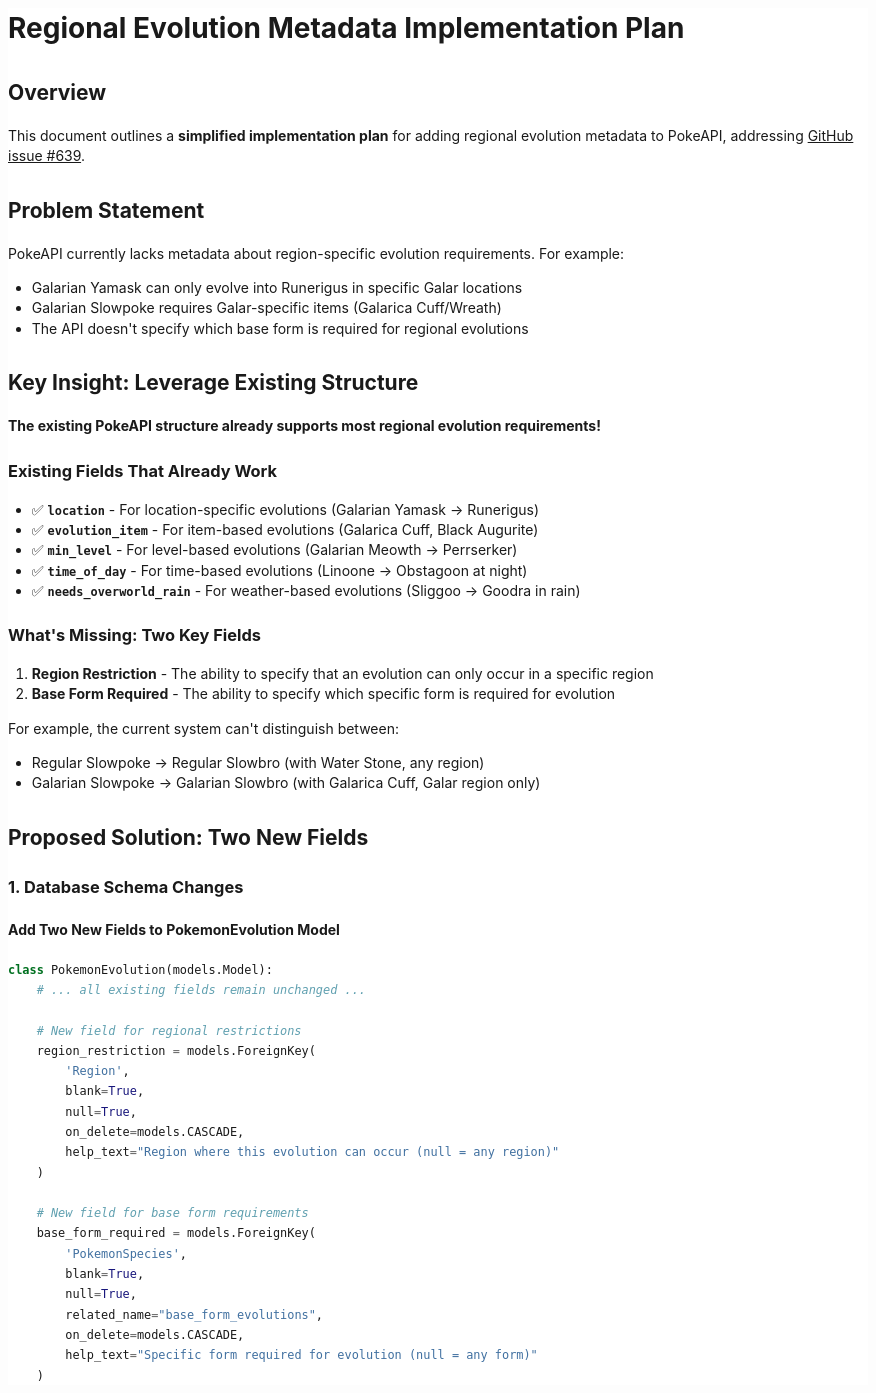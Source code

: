 # Regional Evolution Metadata Implementation Plan

## Overview
This document outlines a **simplified implementation plan** for adding regional evolution metadata to PokeAPI, addressing [GitHub issue #639](https://github.com/PokeAPI/pokeapi/issues/639).

## Problem Statement
PokeAPI currently lacks metadata about region-specific evolution requirements. For example:
- Galarian Yamask can only evolve into Runerigus in specific Galar locations
- Galarian Slowpoke requires Galar-specific items (Galarica Cuff/Wreath)
- The API doesn't specify which base form is required for regional evolutions

## Key Insight: Leverage Existing Structure

**The existing PokeAPI structure already supports most regional evolution requirements!**

### Existing Fields That Already Work
- ✅ **`location`** - For location-specific evolutions (Galarian Yamask → Runerigus)
- ✅ **`evolution_item`** - For item-based evolutions (Galarica Cuff, Black Augurite)
- ✅ **`min_level`** - For level-based evolutions (Galarian Meowth → Perrserker)
- ✅ **`time_of_day`** - For time-based evolutions (Linoone → Obstagoon at night)
- ✅ **`needs_overworld_rain`** - For weather-based evolutions (Sliggoo → Goodra in rain)

### What's Missing: Two Key Fields

1. **Region Restriction** - The ability to specify that an evolution can only occur in a specific region
2. **Base Form Required** - The ability to specify which specific form is required for evolution

For example, the current system can't distinguish between:
- Regular Slowpoke → Regular Slowbro (with Water Stone, any region)
- Galarian Slowpoke → Galarian Slowbro (with Galarica Cuff, Galar region only)

## Proposed Solution: Two New Fields

### 1. Database Schema Changes

#### Add Two New Fields to PokemonEvolution Model
```python
class PokemonEvolution(models.Model):
    # ... all existing fields remain unchanged ...
    
    # New field for regional restrictions
    region_restriction = models.ForeignKey(
        'Region', 
        blank=True, 
        null=True, 
        on_delete=models.CASCADE,
        help_text="Region where this evolution can occur (null = any region)"
    )
    
    # New field for base form requirements
    base_form_required = models.ForeignKey(
        'PokemonSpecies',
        blank=True,
        null=True,
        related_name="base_form_evolutions",
        on_delete=models.CASCADE,
        help_text="Specific form required for evolution (null = any form)"
    )
```